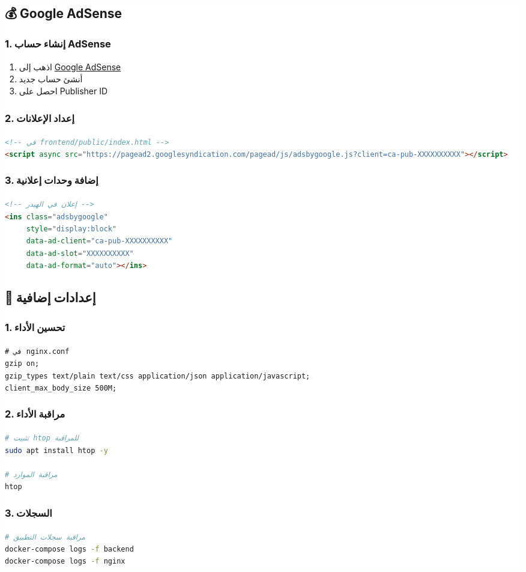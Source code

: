 ## 💰 Google AdSense

### 1. إنشاء حساب AdSense
1. اذهب إلى [Google AdSense](https://www.google.com/adsense)
2. أنشئ حساب جديد
3. احصل على Publisher ID

### 2. إعداد الإعلانات
```html
<!-- في frontend/public/index.html -->
<script async src="https://pagead2.googlesyndication.com/pagead/js/adsbygoogle.js?client=ca-pub-XXXXXXXXXX"></script>
```

### 3. إضافة وحدات إعلانية
```html
<!-- إعلان في الهيدر -->
<ins class="adsbygoogle"
     style="display:block"
     data-ad-client="ca-pub-XXXXXXXXXX"
     data-ad-slot="XXXXXXXXXX"
     data-ad-format="auto"></ins>
```

## 🔧 إعدادات إضافية

### 1. تحسين الأداء
```nginx
# في nginx.conf
gzip on;
gzip_types text/plain text/css application/json application/javascript;
client_max_body_size 500M;
```

### 2. مراقبة الأداء
```bash
# تثبيت htop للمراقبة
sudo apt install htop -y

# مراقبة الموارد
htop
```

### 3. السجلات
```bash
# مراقبة سجلات التطبيق
docker-compose logs -f backend
docker-compose logs -f nginx
```
